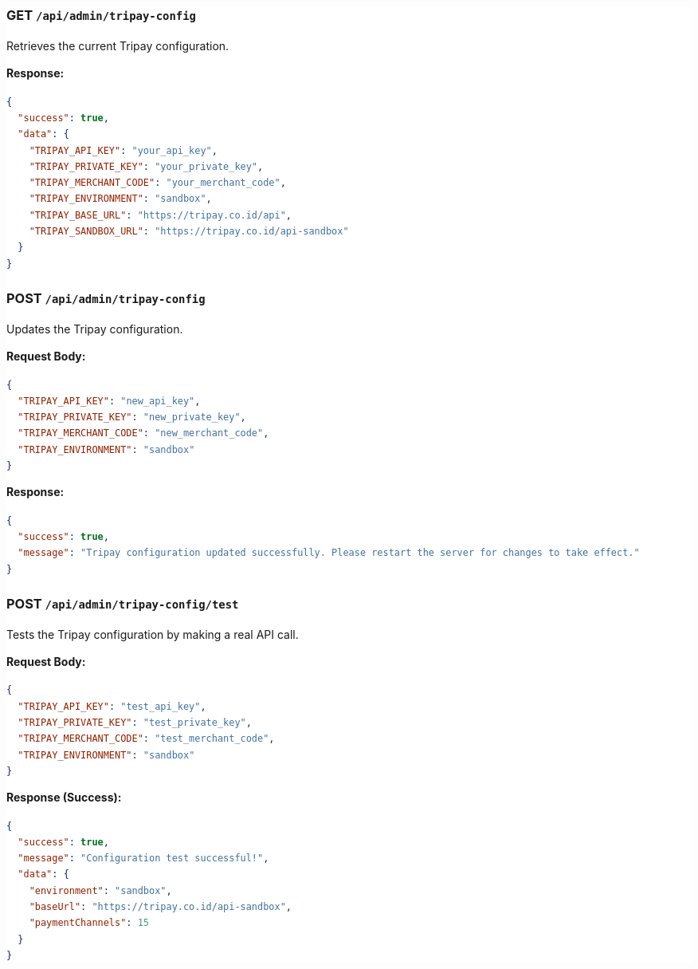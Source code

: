 ### GET `/api/admin/tripay-config`
Retrieves the current Tripay configuration.

**Response:**
```json
{
  "success": true,
  "data": {
    "TRIPAY_API_KEY": "your_api_key",
    "TRIPAY_PRIVATE_KEY": "your_private_key",
    "TRIPAY_MERCHANT_CODE": "your_merchant_code",
    "TRIPAY_ENVIRONMENT": "sandbox",
    "TRIPAY_BASE_URL": "https://tripay.co.id/api",
    "TRIPAY_SANDBOX_URL": "https://tripay.co.id/api-sandbox"
  }
}
```

### POST `/api/admin/tripay-config`
Updates the Tripay configuration.

**Request Body:**
```json
{
  "TRIPAY_API_KEY": "new_api_key",
  "TRIPAY_PRIVATE_KEY": "new_private_key",
  "TRIPAY_MERCHANT_CODE": "new_merchant_code",
  "TRIPAY_ENVIRONMENT": "sandbox"
}
```

**Response:**
```json
{
  "success": true,
  "message": "Tripay configuration updated successfully. Please restart the server for changes to take effect."
}
```

### POST `/api/admin/tripay-config/test`
Tests the Tripay configuration by making a real API call.

**Request Body:**
```json
{
  "TRIPAY_API_KEY": "test_api_key",
  "TRIPAY_PRIVATE_KEY": "test_private_key",
  "TRIPAY_MERCHANT_CODE": "test_merchant_code",
  "TRIPAY_ENVIRONMENT": "sandbox"
}
```

**Response (Success):**
```json
{
  "success": true,
  "message": "Configuration test successful!",
  "data": {
    "environment": "sandbox",
    "baseUrl": "https://tripay.co.id/api-sandbox",
    "paymentChannels": 15
  }
}
```

